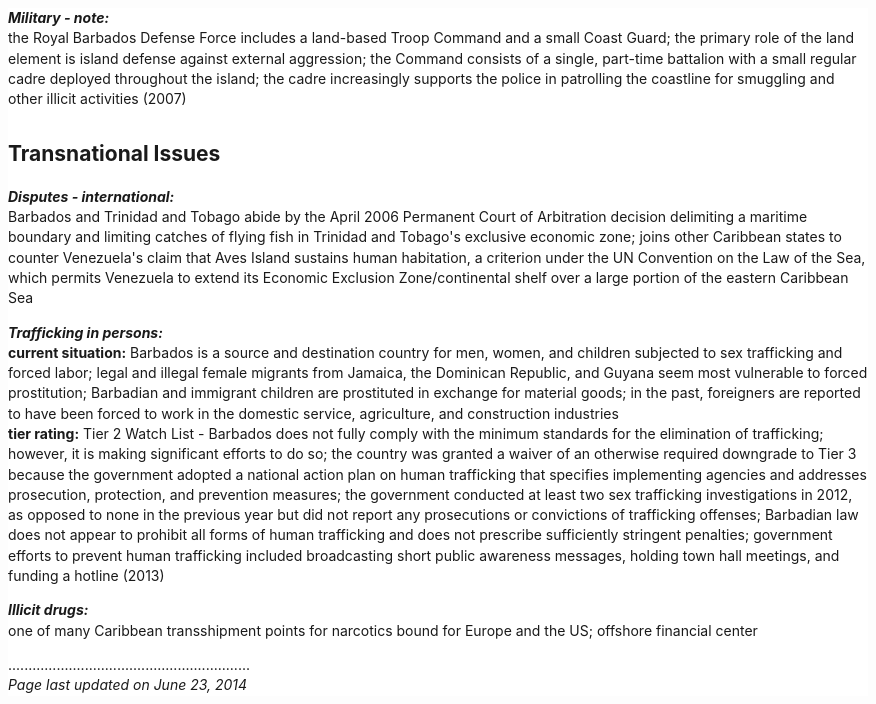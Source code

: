 **_Military - note:_**   
the Royal Barbados Defense Force includes a land-based Troop Command and a small Coast Guard; the primary role of the land element is island defense against external aggression; the Command consists of a single, part-time battalion with a small regular cadre deployed throughout the island; the cadre increasingly supports the police in patrolling the coastline for smuggling and other illicit activities (2007)


## Transnational Issues

**_Disputes - international:_**   
Barbados and Trinidad and Tobago abide by the April 2006 Permanent Court of Arbitration decision delimiting a maritime boundary and limiting catches of flying fish in Trinidad and Tobago's exclusive economic zone; joins other Caribbean states to counter Venezuela's claim that Aves Island sustains human habitation, a criterion under the UN Convention on the Law of the Sea, which permits Venezuela to extend its Economic Exclusion Zone/continental shelf over a large portion of the eastern Caribbean Sea

**_Trafficking in persons:_**   
**current situation:** Barbados is a source and destination country for men, women, and children subjected to sex trafficking and forced labor; legal and illegal female migrants from Jamaica, the Dominican Republic, and Guyana seem most vulnerable to forced prostitution; Barbadian and immigrant children are prostituted in exchange for material goods; in the past, foreigners are reported to have been forced to work in the domestic service, agriculture, and construction industries   
**tier rating:** Tier 2 Watch List - Barbados does not fully comply with the minimum standards for the elimination of trafficking; however, it is making significant efforts to do so; the country was granted a waiver of an otherwise required downgrade to Tier 3 because the government adopted a national action plan on human trafficking that specifies implementing agencies and addresses prosecution, protection, and prevention measures; the government conducted at least two sex trafficking investigations in 2012, as opposed to none in the previous year but did not report any prosecutions or convictions of trafficking offenses; Barbadian law does not appear to prohibit all forms of human trafficking and does not prescribe sufficiently stringent penalties; government efforts to prevent human trafficking included broadcasting short public awareness messages, holding town hall meetings, and funding a hotline (2013)

**_Illicit drugs:_**   
one of many Caribbean transshipment points for narcotics bound for Europe and the US; offshore financial center


............................................................   
_Page last updated on June 23, 2014_
